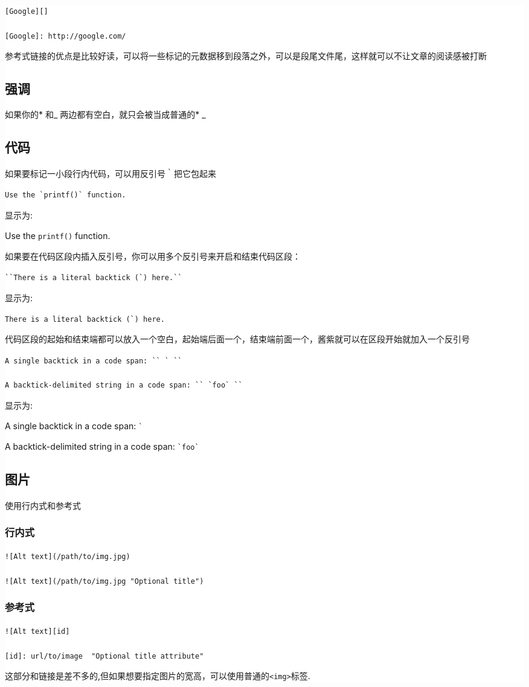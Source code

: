     [Google][]
    
    [Google]: http://google.com/  
  
参考式链接的优点是比较好读，可以将一些标记的元数据移到段落之外，可以是段尾文件尾，这样就可以不让文章的阅读感被打断

## 强调

如果你的* 和_ 两边都有空白，就只会被当成普通的* _

## 代码

如果要标记一小段行内代码，可以用反引号｀把它包起来  
    
    Use the `printf()` function.  
显示为:

Use the `printf()` function.  

如果要在代码区段内插入反引号，你可以用多个反引号来开启和结束代码区段：  

    ``There is a literal backtick (`) here.``  
显示为:

``There is a literal backtick (`) here.``  
  
代码区段的起始和结束端都可以放入一个空白，起始端后面一个，结束端前面一个，酱紫就可以在区段开始就加入一个反引号  

    A single backtick in a code span: `` ` ``
    
    A backtick-delimited string in a code span: `` `foo` ``  

显示为:

A single backtick in a code span: `` ` ``

A backtick-delimited string in a code span: `` `foo` ``  

  
## 图片

使用行内式和参考式

### 行内式
    
    ![Alt text](/path/to/img.jpg)
    
    ![Alt text](/path/to/img.jpg "Optional title")  
  
### 参考式

    ![Alt text][id]
    
    [id]: url/to/image  "Optional title attribute"  
  
这部分和链接是差不多的,但如果想要指定图片的宽高，可以使用普通的`<img>`标签.
